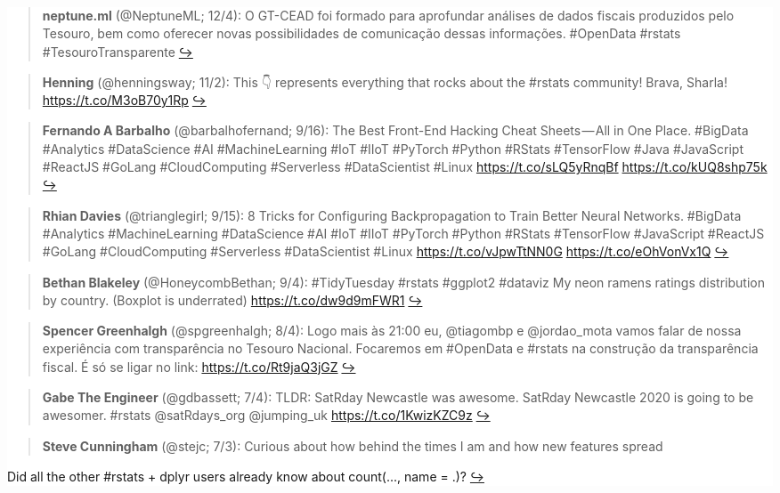 

> **neptune.ml** (@NeptuneML; 12/4): O GT-CEAD foi formado para aprofundar análises de dados fiscais produzidos pelo Tesouro, bem como oferecer novas possibilidades de comunicação dessas informações. #OpenData #rstats #TesouroTransparente  [&#8618;](https://twitter.com/dataandme/status/1136030909185110016)




> **Henning** (@henningsway; 11/2): This 👇 represents everything that rocks about the #rstats community! Brava, Sharla! https://t.co/M3oB70y1Rp  [&#8618;](https://twitter.com/dataandme/status/1135988877804605440)




> **Fernando A Barbalho** (@barbalhofernand; 9/16): The Best Front-End Hacking Cheat Sheets — All in One Place. #BigData #Analytics #DataScience #AI #MachineLearning #IoT #IIoT #PyTorch #Python #RStats #TensorFlow #Java #JavaScript #ReactJS #GoLang #CloudComputing #Serverless #DataScientist #Linux 
https://t.co/sLQ5yRnqBf https://t.co/kUQ8shp75k  [&#8618;](https://twitter.com/dataandme/status/1136045196678840320)




> **Rhian Davies** (@trianglegirl; 9/15): 8 Tricks for Configuring Backpropagation to Train Better Neural Networks. #BigData #Analytics #MachineLearning #DataScience #AI #IoT #IIoT #PyTorch #Python #RStats #TensorFlow #JavaScript #ReactJS #GoLang #CloudComputing #Serverless #DataScientist #Linux 
https://t.co/vJpwTtNN0G https://t.co/eOhVonVx1Q  [&#8618;](https://twitter.com/dataandme/status/1136042212825882624)




> **Bethan Blakeley** (@HoneycombBethan; 9/4): #TidyTuesday #rstats #ggplot2 #dataviz 
My neon ramens ratings distribution by country. (Boxplot is underrated) https://t.co/dw9d9mFWR1  [&#8618;](https://twitter.com/dataandme/status/1136019252996116480)




> **Spencer Greenhalgh** (@spgreenhalgh; 8/4): Logo mais às 21:00 eu, @tiagombp e @jordao_mota vamos falar de nossa experiência com transparência no Tesouro Nacional. Focaremos em #OpenData e #rstats na construção da transparência fiscal. É só se ligar no link: https://t.co/Rt9jaQ3jGZ  [&#8618;](https://twitter.com/dataandme/status/1136022996261494784)




> **Gabe The Engineer** (@gdbassett; 7/4): TLDR: SatRday Newcastle was awesome. SatRday Newcastle 2020 is going to be awesomer. #rstats @satRdays_org @jumping_uk https://t.co/1KwizKZC9z  [&#8618;](https://twitter.com/dataandme/status/1135993096624332801)




> **Steve Cunningham** (@stejc; 7/3): Curious about how behind the times I am and how new features spread
>
Did all the other #rstats + dplyr users already know about count(..., name = .)?  [&#8618;](https://twitter.com/dataandme/status/1136005149242122241)



